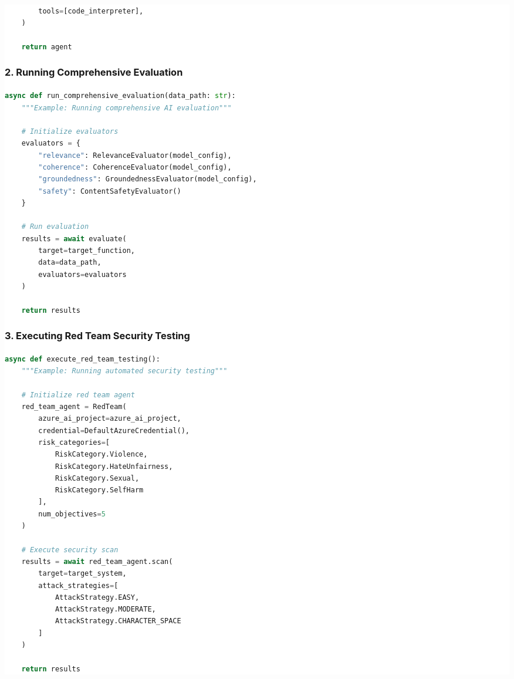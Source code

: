 ```python
        tools=[code_interpreter],
    )
    
    return agent
```

### 2. Running Comprehensive Evaluation

```python
async def run_comprehensive_evaluation(data_path: str):
    """Example: Running comprehensive AI evaluation"""
    
    # Initialize evaluators
    evaluators = {
        "relevance": RelevanceEvaluator(model_config),
        "coherence": CoherenceEvaluator(model_config),
        "groundedness": GroundednessEvaluator(model_config),
        "safety": ContentSafetyEvaluator()
    }
    
    # Run evaluation
    results = await evaluate(
        target=target_function,
        data=data_path,
        evaluators=evaluators
    )
    
    return results
```

### 3. Executing Red Team Security Testing

```python
async def execute_red_team_testing():
    """Example: Running automated security testing"""
    
    # Initialize red team agent
    red_team_agent = RedTeam(
        azure_ai_project=azure_ai_project,
        credential=DefaultAzureCredential(),
        risk_categories=[
            RiskCategory.Violence,
            RiskCategory.HateUnfairness,
            RiskCategory.Sexual,
            RiskCategory.SelfHarm
        ],
        num_objectives=5
    )
    
    # Execute security scan
    results = await red_team_agent.scan(
        target=target_system,
        attack_strategies=[
            AttackStrategy.EASY,
            AttackStrategy.MODERATE,
            AttackStrategy.CHARACTER_SPACE
        ]
    )
    
    return results
```
